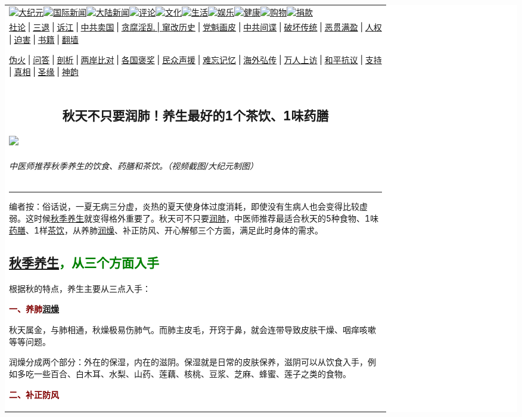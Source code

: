 <a name="1" id="1" target="_blank"></a><span id="1"></span>
<table border="0"><tr><td colspan="2" VALIGN=TOP><a href="https://github.com/brkypg2370/djy/blob/master/gb/nsc413.md#1"><img src="https://raw.githubusercontent.com/brkypg2370/www/master/t/djy/1.jpg" title="大纪元"></a><a href="https://github.com/brkypg2370/djy/blob/master/gb/n24hr.md#1"><img src="https://raw.githubusercontent.com/brkypg2370/www/master/t/djy/3.jpg" title="国际新闻"></a><a href="https://github.com/brkypg2370/djy/blob/master/gb/nsc413.md#1"><img src="https://raw.githubusercontent.com/brkypg2370/www/master/t/djy/4.jpg" title="大陆新闻"></a><a href="https://github.com/brkypg2370/djy/blob/master/gb/news392.md#1"><img src="https://raw.githubusercontent.com/brkypg2370/www/master/t/djy/5.jpg" title="评论"></a><a href="https://github.com/brkypg2370/djy/blob/master/gb/news2007.md#1"><img src="https://raw.githubusercontent.com/brkypg2370/www/master/t/djy/6.jpg" title="文化"></a><a href="https://github.com/brkypg2370/djy/blob/master/gb/news2008.md#1"><img src="https://raw.githubusercontent.com/brkypg2370/www/master/t/djy/7.jpg" title="生活"></a><a href="https://github.com/brkypg2370/djy/blob/master/gb/ncyule.md#1"><img src="https://raw.githubusercontent.com/brkypg2370/www/master/t/djy/8.jpg" title="娱乐"></a><a href="https://github.com/brkypg2370/djy/blob/master/gb/nsc1002.md#1"><img src="https://raw.githubusercontent.com/brkypg2370/www/master/t/djy/9.jpg" title="健康"><a href="https://www.youlucky.com"><img src="https://raw.githubusercontent.com/brkypg2370/www/master/t/djy/10.jpg" title="购物"></a><a href="https://www.supportepoch.org/donation?utm_medium=epochtimes&utm_source=referral&utm_campaign=donate_button_djyhomepage"><img src="https://raw.githubusercontent.com/brkypg2370/www/master/t/djy/12.jpg" title="捐款"></a></td></tr>
<tr><td colspan="2" VALIGN=TOP><a target="_blank" href="https://git.io/fjCRf">社论</a> | <a target="_blank" href="https://github.com/brkypg2370/djy/blob/master/gb/nf5657.md#1">三退</a> | <a target="_blank" href="https://github.com/brkypg2370/djy/blob/master/gb/nf6123.md#1">诉江</a> | <a target="_blank" href="https://github.com/brkypg2370/djy/blob/master/gb/nf1176117.md#1">中共卖国</a> | <a target="_blank" href="https://github.com/brkypg2370/djy/blob/master/gb/nf5773.md#1">贪腐淫乱 | <a target="_blank" href="https://github.com/brkypg2370/djy/blob/master/gb/nf1176115.md#1">窜改历史</a> | <a target="_blank" href="https://github.com/brkypg2370/djy/blob/master/gb/nf1176107.md#1">党魁画皮</a> | <a target="_blank" href="https://github.com/brkypg2370/djy/blob/master/gb/nf1320400.md#1">中共间谍</a> | <a target="_blank" href="https://github.com/brkypg2370/djy/blob/master/gb/nf1176114.md#1">破坏传统</a> | <a target="_blank" href="https://github.com/brkypg2370/djy/blob/master/gb/nf5287.md#1">恶贯满盈</a> | <a target="_blank" href="https://github.com/brkypg2370/djy/blob/master/gb/ncid278.md#1">人权</a> | <a target="_blank" href="https://github.com/brkypg2370/djy/blob/master/gb/nf1176111.md#1">迫害</a> | <a target="_blank" href="https://github.com/brkypg2370/djy/blob/master/gb/nf1235328.md#1">书籍</a> | <a target="_blank" href="https://github.com/brkypg2370/www/blob/master/README.md?zsrh#1">翻墙</a></p><p><a target="_blank" href="https://github.com/brkypg2370/djy/blob/master/gb/nf5562.md#1">伪火</a> | <a target="_blank" href="https://github.com/brkypg2370/djy/blob/master/gb/nf4378.md#1">问答</a> | <a target="_blank" href="https://github.com/brkypg2370/djy/blob/master/gb/nf5792.md#1">剖析</a> | <a target="_blank" href="https://github.com/brkypg2370/djy/blob/master/gb/nf5735.md#1">两岸比对</a> | <a target="_blank" href="https://github.com/brkypg2370/djy/blob/master/gb/nf6119.md#1">各国褒奖</a> | <a target="_blank" href="https://github.com/brkypg2370/djy/blob/master/gb/nf6120.md#1">民众声援</a> | <a target="_blank" href="https://github.com/brkypg2370/djy/blob/master/gb/nf1188594.md#1">难忘记忆</a> | <a target="_blank" href="https://github.com/brkypg2370/djy/blob/master/gb/nf3180.md#1">海外弘传</a> | <a target="_blank" href="https://github.com/brkypg2370/djy/blob/master/gb/nf5410.md#1">万人上访</a> | <a target="_blank" href="https://github.com/brkypg2370/ntdtv/blob/master/gb/prog1530_1.md#1">和平抗议</a> | <a target="_blank" href="https://github.com/brkypg2370/djy/blob/master/gb/nf4386.md#1">支持</a> | <a target="_blank" href="https://github.com/brkypg2370/djy/blob/master/gb/nf4389.md#1">真相</a> | <a target="_blank" href="https://github.com/brkypg2370/djy/blob/master/gb/nf5790.md#1">圣缘</a> | <a target="_blank" href="https://github.com/brkypg2370/djy/blob/master/gb/nf4786.md#1">神韵</a></td></tr>
<tr><td VALIGN=TOP width="626"><h2 align=center>秋天不只要润肺！养生最好的1个茶饮、1味药膳</h2>
<img src="http://i.epochtimes.com/assets/uploads/2018/09/fall-2-600x400.jpg" />
<h6>中医师推荐秋季养生的饮食、药膳和茶饮。（视频截图/大纪元制图）
</h6>
<hr>
<p>编者按：俗话说，一夏无病三分虚，炎热的夏天使身体过度消耗，即使没有生病人也会变得比较虚弱。这时候<a href="https://github.com/brkypg2370/djy/blob/master/gb/tag/%E7%A7%8B%E5%AD%A3%E5%85%BB%E7%94%9F.md">秋季养生</a>就变得格外重要了。秋天可不只要<a href="https://github.com/brkypg2370/djy/blob/master/gb/tag/%E6%B6%A6%E8%82%BA.md">润肺</a>，中医师推荐最适合秋天的5种食物、1味<a href="https://github.com/brkypg2370/djy/blob/master/gb/tag/%E8%8D%AF%E8%86%B3.md">药膳</a>、1样<a href="https://github.com/brkypg2370/djy/blob/master/gb/tag/%E8%8C%B6%E9%A5%AE.md">茶饮</a>，从养肺<a href="https://github.com/brkypg2370/djy/blob/master/gb/tag/%E6%B6%A6%E7%87%A5.md">润燥</a>、补正防风、开心解郁三个方面，满足此时身体的需求。</p>
<h2><span style="color: #008000;"><a href="https://github.com/brkypg2370/djy/blob/master/gb/tag/%E7%A7%8B%E5%AD%A3%E5%85%BB%E7%94%9F.md">秋季养生</a>，从三个方面入手</span></h2>
<p>根据秋的特点，养生主要从三点入手：</p>
<p><span style="color: #800000;"><strong>一、养肺<a href="https://github.com/brkypg2370/djy/blob/master/gb/tag/%E6%B6%A6%E7%87%A5.md">润燥</a></strong></span></p>
<p>秋天属金，与肺相通，秋燥极易伤肺气。而肺主皮毛，开窍于鼻，就会连带导致皮肤干燥、咽痒咳嗽等等问题。</p>
<p>润燥分成两个部分：外在的保湿，内在的滋阴。保湿就是日常的皮肤保养，滋阴可以从饮食入手，例如多吃一些百合、白木耳、水梨、山药、莲藕、核桃、豆浆、芝麻、蜂蜜、莲子之类的食物。</p>
<p><span style="color: #800000;"><strong>二、补正防风</strong></span></p>